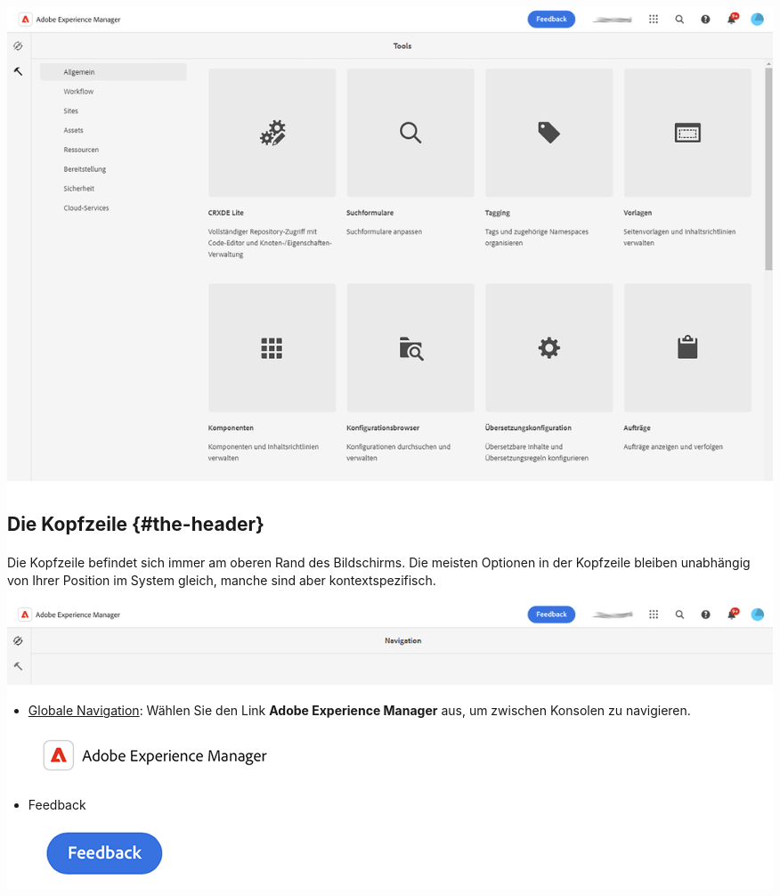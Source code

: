 ![Tools-Bereich](assets/basic-handling-tools.png)

## Die Kopfzeile {#the-header}

Die Kopfzeile befindet sich immer am oberen Rand des Bildschirms. Die meisten Optionen in der Kopfzeile bleiben unabhängig von Ihrer Position im System gleich, manche sind aber kontextspezifisch.

![Navigationskopfzeile](/help/sites-cloud/authoring/assets/basic-handling-navigation-bar.png)

* [Globale Navigation](#global-navigation): Wählen Sie den Link **Adobe Experience Manager** aus, um zwischen Konsolen zu navigieren.

  ![Globale Navigation](/help/sites-cloud/authoring/assets/basic-handling-global-navigation.png)

* Feedback

  ![Feedback-Schaltfläche](/help/sites-cloud/authoring/assets/basic-handling-feedback.png)
